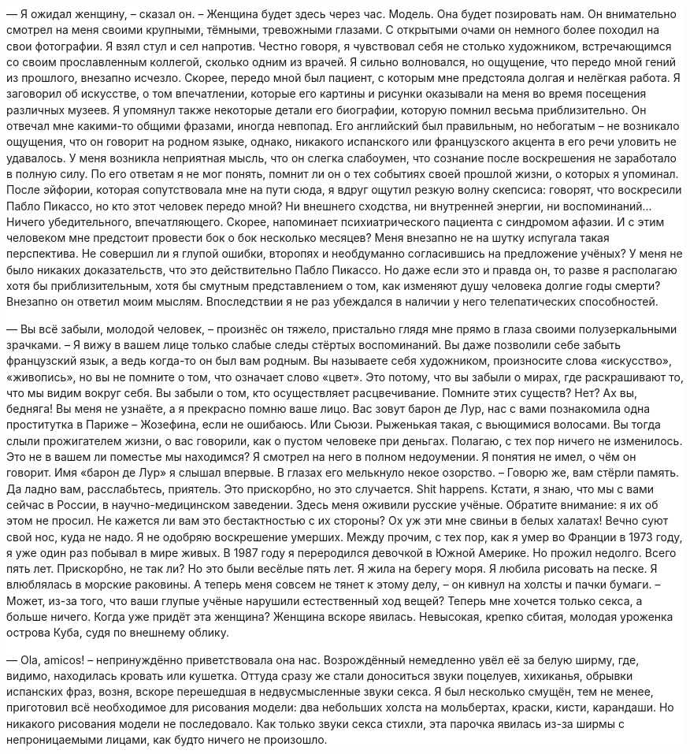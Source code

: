 — Я ожидал женщину, – сказал он. – Женщина будет здесь через час. Модель. Она будет позировать нам. Он внимательно смотрел на меня своими крупными, тёмными, тревожными глазами. С открытыми очами он немного более походил на свои фотографии. Я взял стул и сел напротив. Честно говоря, я чувствовал себя не столько художником, встречающимся со своим прославленным коллегой, сколько одним из врачей. Я сильно волновался, но ощущение, что передо мной гений из прошлого, внезапно исчезло. Скорее, передо мной был пациент, с которым мне предстояла долгая и нелёгкая работа. Я заговорил об искусстве, о том впечатлении, которые его картины и рисунки оказывали на меня во время посещения различных музеев. Я упомянул также некоторые детали его биографии, которую помнил весьма приблизительно. Он отвечал мне какими-то общими фразами, иногда невпопад. Его английский был правильным, но небогатым – не возникало ощущения, что он говорит на родном языке, однако, никакого испанского или французского акцента в его речи уловить не удавалось. У меня возникла неприятная мысль, что он слегка слабоумен, что сознание после воскрешения не заработало в полную силу. По его ответам я не мог понять, помнит ли он о тех событиях своей прошлой жизни, о которых я упоминал. После эйфории, которая сопутствовала мне на пути сюда, я вдруг ощутил резкую волну скепсиса: говорят, что воскресили Пабло Пикассо, но кто этот человек передо мной? Ни внешнего сходства, ни внутренней энергии, ни воспоминаний... Ничего убедительного, впечатляющего. Скорее, напоминает психиатрического пациента с синдромом афазии. И с этим человеком мне предстоит провести бок о бок несколько месяцев? Меня внезапно не на шутку испугала такая перспектива. Не совершил ли я глупой ошибки, второпях и необдуманно согласившись на предложение учёных? У меня не было никаких доказательств, что это действительно Пабло Пикассо. Но даже если это и правда он, то разве я располагаю хотя бы приблизительным, хотя бы смутным представлением о том, как изменяют душу человека долгие годы смерти? Внезапно он ответил моим мыслям. Впоследствии я не раз убеждался в наличии у него телепатических способностей. 

— Вы всё забыли, молодой человек, – произнёс он тяжело, пристально глядя мне прямо в глаза своими полузеркальными зрачками. – Я вижу в вашем лице только слабые следы стёртых воспоминаний. Вы даже позволили себе забыть французский язык, а ведь когда-то он был вам родным. Вы называете себя художником, произносите слова «искусство», «живопись», но вы не помните о том, что означает слово «цвет». Это потому, что вы забыли о мирах, где раскрашивают то, что мы видим вокруг себя. Вы забыли о том, кто осуществляет расцвечивание. Помните этих существ? Нет? Ах вы, бедняга! Вы меня не узнаёте, а я прекрасно помню ваше лицо. Вас зовут барон де Лур, нас с вами познакомила одна проститутка в Париже – Жозефина, если не ошибаюсь. Или Сьюзи. Рыженькая такая, с вьющимися волосами. Вы тогда слыли прожигателем жизни, о вас говорили, как о пустом человеке при деньгах. Полагаю, с тех пор ничего не изменилось. Это не в вашем ли поместье мы находимся? Я смотрел на него в полном недоумении. Я понятия не имел, о чём он говорит. Имя «барон де Лур» я слышал впервые. В глазах его мелькнуло некое озорство. – Говорю же, вам стёрли память. Да ладно вам, расслабьтесь, приятель. Это прискорбно, но это случается. Shit happens. Кстати, я знаю, что мы с вами сейчас в России, в научно-медицинском заведении. Здесь меня оживили русские учёные. Обратите внимание: я их об этом не просил. Не кажется ли вам это бестактностью с их стороны? Ох уж эти мне свиньи в белых халатах! Вечно суют свой нос, куда не надо. Я не одобряю воскрешение умерших. Между прочим, с тех пор, как я умер во Франции в 1973 году, я уже один раз побывал в мире живых. В 1987 году я переродился девочкой в Южной Америке. Но прожил недолго. Всего пять лет. Прискорбно, не так ли? Но это были весёлые пять лет. Я жила на берегу моря. Я любила рисовать на песке. Я влюблялась в морские раковины. А теперь меня совсем не тянет к этому делу, – он кивнул на холсты и пачки бумаги. – Может, из-за того, что ваши глупые учёные нарушили естественный ход вещей? Теперь мне хочется только секса, а больше ничего. Когда уже придёт эта женщина? Женщина вскоре явилась. Невысокая, крепко сбитая, молодая уроженка острова Куба, судя по внешнему облику. 

— Ola, amicos! – непринуждённо приветствовала она нас. Возрождённый немедленно увёл её за белую ширму, где, видимо, находилась кровать или кушетка. Оттуда сразу же стали доноситься звуки поцелуев, хихиканья, обрывки испанских фраз, возня, вскоре перешедшая в недвусмысленные звуки секса. Я был несколько смущён, тем не менее, приготовил всё необходимое для рисования модели: два небольших холста на мольбертах, краски, кисти, карандаши. Но никакого рисования модели не последовало. Как только звуки секса стихли, эта парочка явилась из-за ширмы с непроницаемыми лицами, как будто ничего не произошло. 
